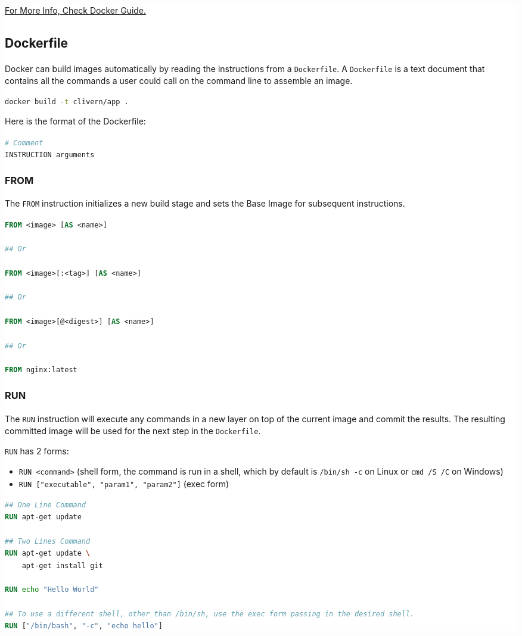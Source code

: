 [For More Info, Check Docker Guide.](https://docs.docker.com/engine/reference/commandline/images/)


Dockerfile
----------
Docker can build images automatically by reading the instructions from a `Dockerfile`. A `Dockerfile` is a text document that contains all the commands a user could call on the command line to assemble an image.

```bash
docker build -t clivern/app .
```

Here is the format of the Dockerfile:

```dockerfile
# Comment
INSTRUCTION arguments
```

### FROM

The `FROM` instruction initializes a new build stage and sets the Base Image for subsequent instructions.

```dockerfile
FROM <image> [AS <name>]

## Or

FROM <image>[:<tag>] [AS <name>]

## Or

FROM <image>[@<digest>] [AS <name>]

## Or

FROM nginx:latest
```

### RUN

The `RUN` instruction will execute any commands in a new layer on top of the current image and commit the results. The resulting committed image will be used for the next step in the `Dockerfile`.

`RUN` has 2 forms:

* `RUN <command>` (shell form, the command is run in a shell, which by default is `/bin/sh -c` on Linux or `cmd /S /C` on Windows)
* `RUN ["executable", "param1", "param2"]` (exec form)

```dockerfile
## One Line Command
RUN apt-get update

## Two Lines Command
RUN apt-get update \
    apt-get install git

RUN echo "Hello World"

## To use a different shell, other than /bin/sh, use the exec form passing in the desired shell.
RUN ["/bin/bash", "-c", "echo hello"]
```
